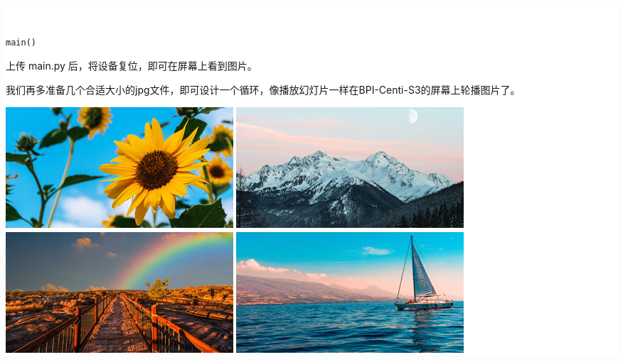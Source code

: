 ```py


main()

```

上传 main.py 后，将设备复位，即可在屏幕上看到图片。

我们再多准备几个合适大小的jpg文件，即可设计一个循环，像播放幻灯片一样在BPI-Centi-S3的屏幕上轮播图片了。

![](../assets/images/pic_2.jpg)
![](../assets/images/pic_3.jpg)
![](../assets/images/pic_4.jpg)
![](../assets/images/pic_5.jpg)

